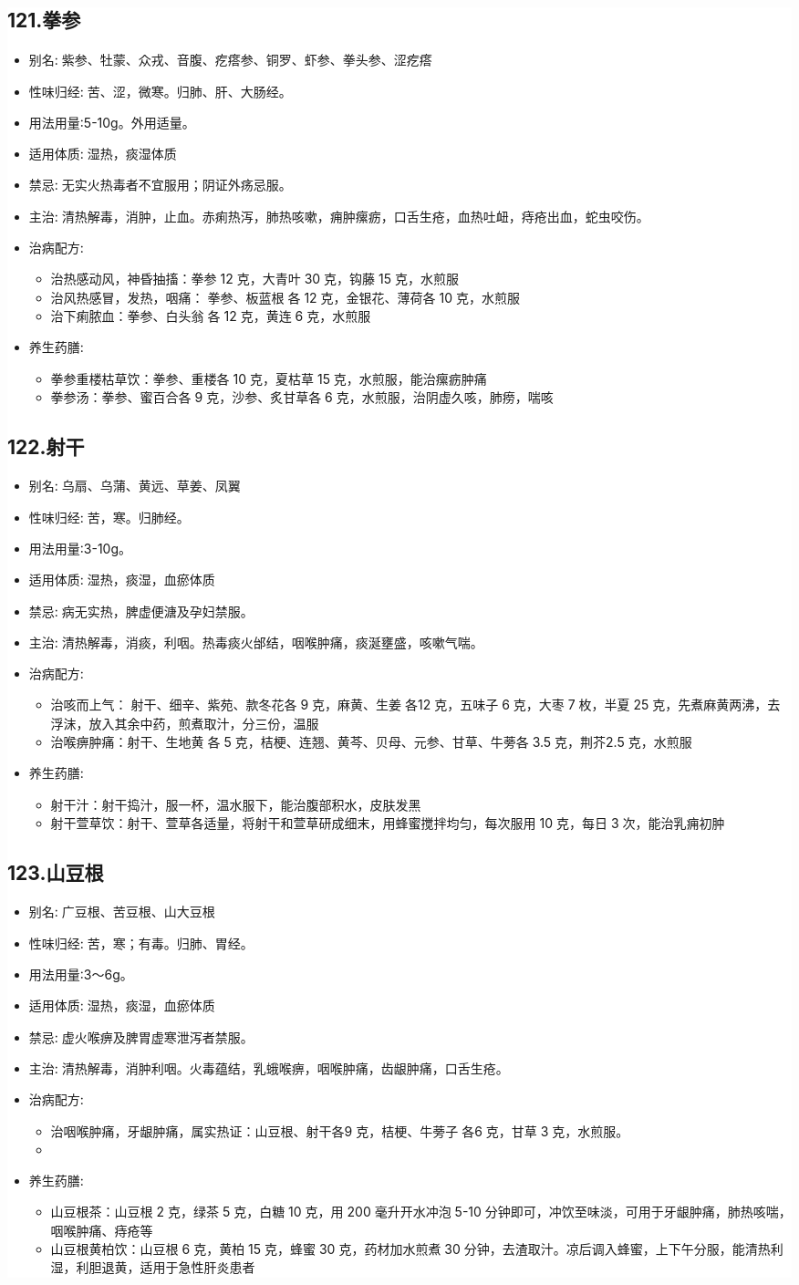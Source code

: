 
## 121.拳参

- 别名: 紫参、牡蒙、众戎、音腹、疙瘩参、铜罗、虾参、拳头参、涩疙瘩
- 性味归经: 苦、涩，微寒。归肺、肝、大肠经。
- 用法用量:5-10g。外用适量。
- 适用体质: 湿热，痰湿体质
- 禁忌: 无实火热毒者不宜服用；阴证外疡忌服。

- 主治: 清热解毒，消肿，止血。赤痢热泻，肺热咳嗽，痈肿瘰疬，口舌生疮，血热吐衄，痔疮出血，蛇虫咬伤。
- 治病配方: 
  - 治热感动风，神昏抽搐：拳参 12 克，大青叶 30 克，钩藤 15 克，水煎服
  - 治风热感冒，发热，咽痛： 拳参、板蓝根 各 12 克，金银花、薄荷各 10 克，水煎服
  - 治下痢脓血：拳参、白头翁 各 12 克，黄连 6 克，水煎服
  
- 养生药膳: 
  - 拳参重楼枯草饮：拳参、重楼各 10 克，夏枯草 15 克，水煎服，能治瘰疬肿痛
  - 拳参汤：拳参、蜜百合各 9 克，沙参、炙甘草各 6 克，水煎服，治阴虚久咳，肺痨，喘咳
  


## 122.射干

- 别名: 乌扇、乌蒲、黄远、草姜、凤翼
- 性味归经: 苦，寒。归肺经。
- 用法用量:3-10g。
- 适用体质: 湿热，痰湿，血瘀体质
- 禁忌: 病无实热，脾虚便溏及孕妇禁服。

- 主治: 清热解毒，消痰，利咽。热毒痰火邰结，咽喉肿痛，痰涎壅盛，咳嗽气喘。
- 治病配方: 
  - 治咳而上气： 射干、细辛、紫苑、款冬花各 9 克，麻黄、生姜 各12 克，五味子 6 克，大枣 7 枚，半夏 25 克，先煮麻黄两沸，去浮沫，放入其余中药，煎煮取汁，分三份，温服
  - 治喉痹肿痛：射干、生地黄 各 5 克，桔梗、连翘、黄芩、贝母、元参、甘草、牛蒡各 3.5 克，荆芥2.5 克，水煎服
  
- 养生药膳: 
  - 射干汁：射干捣汁，服一杯，温水服下，能治腹部积水，皮肤发黑
  - 射干萱草饮：射干、萱草各适量，将射干和萱草研成细末，用蜂蜜搅拌均匀，每次服用 10 克，每日 3 次，能治乳痈初肿

## 123.山豆根

- 别名: 广豆根、苦豆根、山大豆根
- 性味归经: 苦，寒；有毒。归肺、胃经。
- 用法用量:3～6g。
- 适用体质: 湿热，痰湿，血瘀体质
- 禁忌: 虚火喉痹及脾胃虚寒泄泻者禁服。

- 主治: 清热解毒，消肿利咽。火毒蕴结，乳蛾喉痹，咽喉肿痛，齿龈肿痛，口舌生疮。
- 治病配方: 
  - 治咽喉肿痛，牙龈肿痛，属实热证：山豆根、射干各9 克，桔梗、牛蒡子 各6 克，甘草 3 克，水煎服。
  - 
  
- 养生药膳: 
  - 山豆根茶：山豆根 2 克，绿茶 5 克，白糖 10 克，用 200 毫升开水冲泡 5-10 分钟即可，冲饮至味淡，可用于牙龈肿痛，肺热咳喘，咽喉肿痛、痔疮等
  - 山豆根黄柏饮：山豆根 6 克，黄柏 15 克，蜂蜜 30 克，药材加水煎煮 30 分钟，去渣取汁。凉后调入蜂蜜，上下午分服，能清热利湿，利胆退黄，适用于急性肝炎患者
